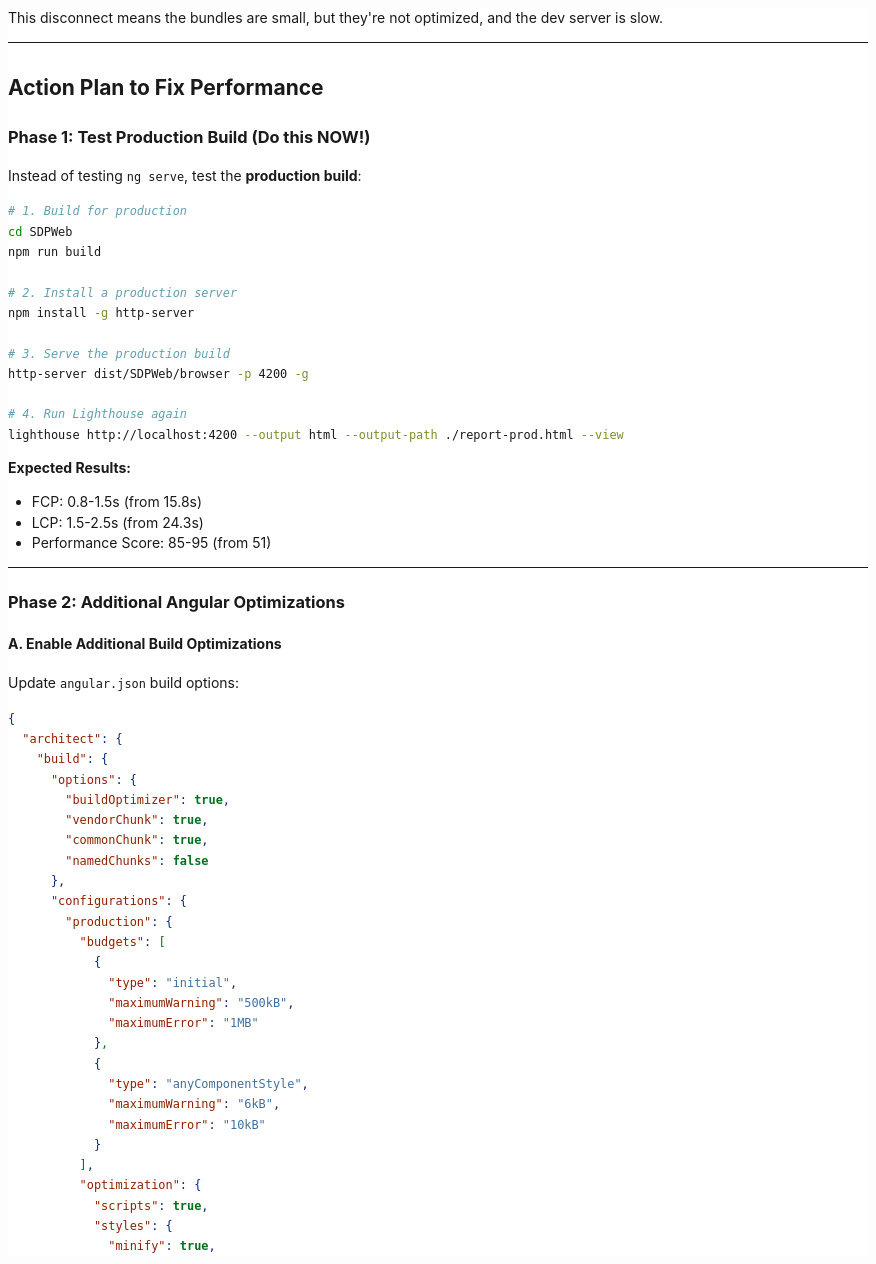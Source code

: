 This disconnect means the bundles are small, but they're not optimized, and the dev server is slow.

---

## Action Plan to Fix Performance

### **Phase 1: Test Production Build** (Do this NOW!)

Instead of testing `ng serve`, test the **production build**:

```bash
# 1. Build for production
cd SDPWeb
npm run build

# 2. Install a production server
npm install -g http-server

# 3. Serve the production build
http-server dist/SDPWeb/browser -p 4200 -g

# 4. Run Lighthouse again
lighthouse http://localhost:4200 --output html --output-path ./report-prod.html --view
```

**Expected Results:**
- FCP: 0.8-1.5s (from 15.8s)
- LCP: 1.5-2.5s (from 24.3s)
- Performance Score: 85-95 (from 51)

---

### **Phase 2: Additional Angular Optimizations**

#### A. Enable Additional Build Optimizations

Update `angular.json` build options:

```json
{
  "architect": {
    "build": {
      "options": {
        "buildOptimizer": true,
        "vendorChunk": true,
        "commonChunk": true,
        "namedChunks": false
      },
      "configurations": {
        "production": {
          "budgets": [
            {
              "type": "initial",
              "maximumWarning": "500kB",
              "maximumError": "1MB"
            },
            {
              "type": "anyComponentStyle",
              "maximumWarning": "6kB",
              "maximumError": "10kB"
            }
          ],
          "optimization": {
            "scripts": true,
            "styles": {
              "minify": true,
```